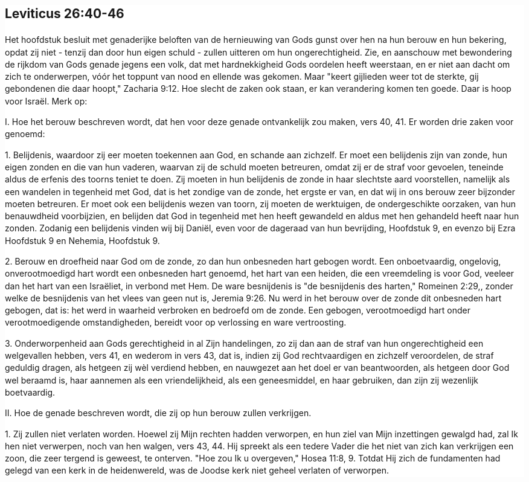 ## Leviticus 26:40-46 

Het hoofdstuk besluit met genaderijke beloften van de hernieuwing van Gods gunst over hen na hun berouw en hun bekering, opdat zij niet -  tenzij dan door hun eigen schuld - zullen uitteren om hun ongerechtigheid. Zie, en aanschouw met bewondering de rijkdom van Gods genade jegens een volk, dat met hardnekkigheid Gods oordelen heeft weerstaan, en er niet aan dacht om zich te onderwerpen, vóór het toppunt van nood en ellende was gekomen. Maar "keert gijlieden weer tot de sterkte, gij gebondenen die daar hoopt," Zacharia 9:12. Hoe slecht de zaken ook staan, er kan verandering komen ten goede. Daar is hoop voor Israël. 
Merk op: 

I. Hoe het berouw beschreven wordt, dat hen voor deze genade ontvankelijk zou maken, vers 40, 41. Er worden drie zaken voor genoemd:

1\. Belijdenis, waardoor zij eer moeten toekennen aan God, en schande aan zichzelf. Er moet een belijdenis zijn van zonde, hun eigen zonden en die van hun vaderen, waarvan zij de schuld moeten betreuren, omdat zij er de straf voor gevoelen, teneinde aldus de erfenis des toorns teniet te doen. Zij moeten in hun belijdenis de zonde in haar slechtste aard voorstellen, namelijk als een wandelen in tegenheid met God, dat is het zondige van de zonde, het ergste er van, en dat wij in ons berouw zeer bijzonder moeten betreuren. Er moet ook een belijdenis wezen van toorn, zij moeten de werktuigen, de ondergeschikte oorzaken, van hun benauwdheid voorbijzien, en belijden dat God in tegenheid met hen heeft gewandeld en aldus met hen gehandeld heeft naar hun zonden. Zodanig een belijdenis vinden wij bij Daniël, even voor de dageraad van hun bevrijding, Hoofdstuk 9, en evenzo bij Ezra Hoofdstuk 9 en Nehemia, Hoofdstuk 9.

2\. Berouw en droefheid naar God om de zonde, zo dan hun onbesneden hart gebogen wordt. Een onboetvaardig, ongelovig, onverootmoedigd hart wordt een onbesneden hart genoemd, het hart van een heiden, die een vreemdeling is voor God, veeleer dan het hart van een Israëliet, in verbond met Hem. De ware besnijdenis is "de besnijdenis des harten," Romeinen 2:29,, zonder welke de besnijdenis van het vlees van geen nut is, Jeremia 9:26. Nu werd in het berouw over de zonde dit onbesneden hart gebogen, dat is: het werd in waarheid verbroken en bedroefd om de zonde. Een gebogen, verootmoedigd hart onder verootmoedigende omstandigheden, bereidt voor op verlossing en ware vertroosting.

3\. Onderworpenheid aan Gods gerechtigheid in al Zijn handelingen, zo zij dan aan de straf van hun ongerechtigheid een welgevallen hebben, vers 41, en wederom in vers 43, dat is, indien zij God rechtvaardigen en zichzelf veroordelen, de straf geduldig dragen, als hetgeen zij wèl verdiend hebben, en nauwgezet aan het doel er van beantwoorden, als hetgeen door God wel beraamd is, haar aannemen als een vriendelijkheid, als een geneesmiddel, en haar gebruiken, dan zijn zij wezenlijk boetvaardig.

II. Hoe de genade beschreven wordt, die zij op hun berouw zullen verkrijgen.

1\. Zij zullen niet verlaten worden. Hoewel zij Mijn rechten hadden verworpen, en hun ziel van Mijn inzettingen gewalgd had, zal Ik hen niet verwerpen, noch van hen walgen, vers 43, 44. Hij spreekt als een tedere Vader die het niet van zich kan verkrijgen een zoon, die zeer tergend is geweest, te onterven. "Hoe zou Ik u overgeven," Hosea 11:8, 9. Totdat Hij zich de fundamenten had gelegd van een kerk in de heidenwereld, was de Joodse kerk niet geheel verlaten of verworpen.
